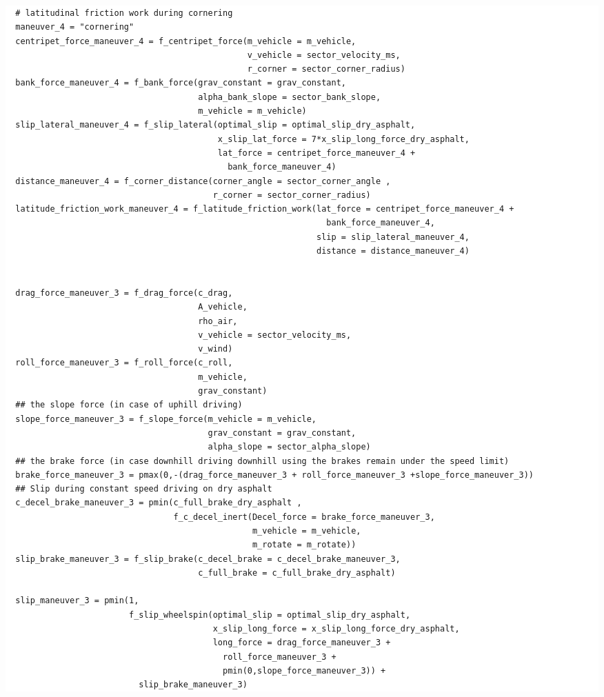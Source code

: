       # latitudinal friction work during cornering
      maneuver_4 = "cornering"
      centripet_force_maneuver_4 = f_centripet_force(m_vehicle = m_vehicle, 
                                                     v_vehicle = sector_velocity_ms, 
                                                     r_corner = sector_corner_radius)
      bank_force_maneuver_4 = f_bank_force(grav_constant = grav_constant,
                                           alpha_bank_slope = sector_bank_slope, 
                                           m_vehicle = m_vehicle)
      slip_lateral_maneuver_4 = f_slip_lateral(optimal_slip = optimal_slip_dry_asphalt, 
                                               x_slip_lat_force = 7*x_slip_long_force_dry_asphalt, 
                                               lat_force = centripet_force_maneuver_4 + 
                                                 bank_force_maneuver_4)
      distance_maneuver_4 = f_corner_distance(corner_angle = sector_corner_angle , 
                                              r_corner = sector_corner_radius)
      latitude_friction_work_maneuver_4 = f_latitude_friction_work(lat_force = centripet_force_maneuver_4 + 
                                                                     bank_force_maneuver_4, 
                                                                   slip = slip_lateral_maneuver_4, 
                                                                   distance = distance_maneuver_4)
      
      
      drag_force_maneuver_3 = f_drag_force(c_drag, 
                                           A_vehicle, 
                                           rho_air, 
                                           v_vehicle = sector_velocity_ms, 
                                           v_wind)
      roll_force_maneuver_3 = f_roll_force(c_roll, 
                                           m_vehicle, 
                                           grav_constant)
      ## the slope force (in case of uphill driving)
      slope_force_maneuver_3 = f_slope_force(m_vehicle = m_vehicle, 
                                             grav_constant = grav_constant, 
                                             alpha_slope = sector_alpha_slope)
      ## the brake force (in case downhill driving downhill using the brakes remain under the speed limit)
      brake_force_maneuver_3 = pmax(0,-(drag_force_maneuver_3 + roll_force_maneuver_3 +slope_force_maneuver_3)) 
      ## Slip during constant speed driving on dry asphalt
      c_decel_brake_maneuver_3 = pmin(c_full_brake_dry_asphalt , 
                                      f_c_decel_inert(Decel_force = brake_force_maneuver_3, 
                                                      m_vehicle = m_vehicle, 
                                                      m_rotate = m_rotate))
      slip_brake_maneuver_3 = f_slip_brake(c_decel_brake = c_decel_brake_maneuver_3, 
                                           c_full_brake = c_full_brake_dry_asphalt)
      
      slip_maneuver_3 = pmin(1,
                             f_slip_wheelspin(optimal_slip = optimal_slip_dry_asphalt, 
                                              x_slip_long_force = x_slip_long_force_dry_asphalt, 
                                              long_force = drag_force_maneuver_3 + 
                                                roll_force_maneuver_3 + 
                                                pmin(0,slope_force_maneuver_3)) + 
                               slip_brake_maneuver_3)
      